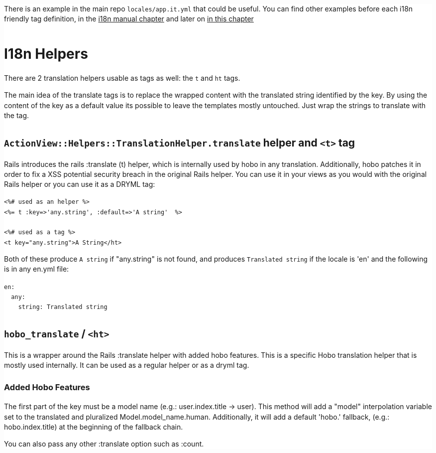 There is an example in the main repo `locales/app.it.yml` that could be useful.  You can find other examples before each i18n friendly tag definition, in the [i18n manual chapter](/manual/i18n) and later on [in this chapter](#i18n_friendly_dryml_tags)


# I18n Helpers

There are 2 translation helpers usable as tags as well: the `t` and `ht` tags.

The main idea of the translate tags is to replace the wrapped content
with the translated string identified by the key. By using the content
of the key as a default value its possible to leave the templates
mostly untouched. Just wrap the strings to translate with the tag.

## `ActionView::Helpers::TranslationHelper.translate` helper and `<t>` tag

Rails introduces the rails :translate (t) helper, which is internally used by hobo in any translation.
Additionally, hobo patches it in order to fix a XSS potential security breach in the original Rails helper.
You can use it in your views as you would with the original Rails helper or you can use it as a DRYML tag:

    <%# used as an helper %>
    <%= t :key=>'any.string', :default=>'A string'  %>

    <%# used as a tag %>
    <t key="any.string">A String</ht>

Both of these produce `A string` if "any.string" is not found, and
produces `Translated string` if the locale is 'en' and the following
is in any en.yml file:

    en:
      any:
        string: Translated string

## `hobo_translate` / `<ht>`

This is a wrapper around the Rails :translate helper with added hobo
features. This is a specific Hobo translation helper that is mostly
used internally.  It can be used as a regular helper or as a dryml tag.

### Added Hobo Features

The first part of the key must be a model name (e.g.: user.index.title
-> user). This method will add a "model" interpolation variable set to
the translated and pluralized Model.model_name.human.  Additionally,
it will add a default 'hobo.' fallback, (e.g.: hobo.index.title) at
the beginning of the fallback chain.

You can also pass any other :translate option such as :count.
